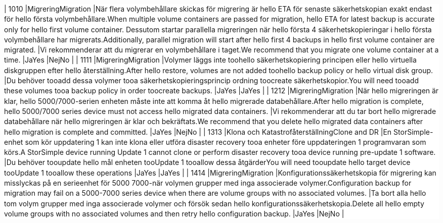| <span data-ttu-id="74934-232">10</span><span class="sxs-lookup"><span data-stu-id="74934-232">10</span></span> |<span data-ttu-id="74934-233">Migrering</span><span class="sxs-lookup"><span data-stu-id="74934-233">Migration</span></span> |<span data-ttu-id="74934-234">När flera volymbehållare skickas för migrering är hello ETA för senaste säkerhetskopian exakt endast för hello första volymbehållare.</span><span class="sxs-lookup"><span data-stu-id="74934-234">When multiple volume containers are passed for migration, hello ETA for latest backup is accurate only for hello first volume container.</span></span> <span data-ttu-id="74934-235">Dessutom startar parallella migreringen när hello första 4 säkerhetskopieringar i hello första volymbehållare har migrerats.</span><span class="sxs-lookup"><span data-stu-id="74934-235">Additionally, parallel migration will start after hello first 4 backups in hello first volume container are migrated.</span></span> |<span data-ttu-id="74934-236">Vi rekommenderar att du migrerar en volymbehållare i taget.</span><span class="sxs-lookup"><span data-stu-id="74934-236">We recommend that you migrate one volume container at a time.</span></span> |<span data-ttu-id="74934-237">Ja</span><span class="sxs-lookup"><span data-stu-id="74934-237">Yes</span></span> |<span data-ttu-id="74934-238">Nej</span><span class="sxs-lookup"><span data-stu-id="74934-238">No</span></span> |
| <span data-ttu-id="74934-239">11</span><span class="sxs-lookup"><span data-stu-id="74934-239">11</span></span> |<span data-ttu-id="74934-240">Migrering</span><span class="sxs-lookup"><span data-stu-id="74934-240">Migration</span></span> |<span data-ttu-id="74934-241">Volymer läggs inte toohello säkerhetskopiering principen eller hello virtuella diskgruppen efter hello återställning.</span><span class="sxs-lookup"><span data-stu-id="74934-241">After hello restore, volumes are not added toohello backup policy or hello virtual disk group.</span></span> |<span data-ttu-id="74934-242">Du behöver tooadd dessa volymer tooa säkerhetskopieringsprincip ordning toocreate säkerhetskopior.</span><span class="sxs-lookup"><span data-stu-id="74934-242">You will need tooadd these volumes tooa backup policy in order toocreate backups.</span></span> |<span data-ttu-id="74934-243">Ja</span><span class="sxs-lookup"><span data-stu-id="74934-243">Yes</span></span> |<span data-ttu-id="74934-244">Ja</span><span class="sxs-lookup"><span data-stu-id="74934-244">Yes</span></span> |
| <span data-ttu-id="74934-245">12</span><span class="sxs-lookup"><span data-stu-id="74934-245">12</span></span> |<span data-ttu-id="74934-246">Migrering</span><span class="sxs-lookup"><span data-stu-id="74934-246">Migration</span></span> |<span data-ttu-id="74934-247">När hello migreringen är klar, hello 5000/7000-serien enheten måste inte att komma åt hello migrerade databehållare.</span><span class="sxs-lookup"><span data-stu-id="74934-247">After hello migration is complete, hello 5000/7000 series device must not access hello migrated data containers.</span></span> |<span data-ttu-id="74934-248">Vi rekommenderar att du tar bort hello migrerade databehållare när hello migreringen är klar och bekräftats.</span><span class="sxs-lookup"><span data-stu-id="74934-248">We recommend that you delete hello migrated data containers after hello migration is complete and committed.</span></span> |<span data-ttu-id="74934-249">Ja</span><span class="sxs-lookup"><span data-stu-id="74934-249">Yes</span></span> |<span data-ttu-id="74934-250">Nej</span><span class="sxs-lookup"><span data-stu-id="74934-250">No</span></span> |
| <span data-ttu-id="74934-251">13</span><span class="sxs-lookup"><span data-stu-id="74934-251">13</span></span> |<span data-ttu-id="74934-252">Klona och Katastrofåterställning</span><span class="sxs-lookup"><span data-stu-id="74934-252">Clone and DR</span></span> |<span data-ttu-id="74934-253">En StorSimple-enhet som kör uppdatering 1 kan inte klona eller utföra disaster recovery tooa enheter före uppdateringen 1 programvaran som körs.</span><span class="sxs-lookup"><span data-stu-id="74934-253">A StorSimple device running Update 1 cannot clone or perform disaster recovery tooa device running pre-update 1 software.</span></span> |<span data-ttu-id="74934-254">Du behöver tooupdate hello mål enheten tooUpdate 1 tooallow dessa åtgärder</span><span class="sxs-lookup"><span data-stu-id="74934-254">You will need tooupdate hello target device tooUpdate 1 tooallow these operations</span></span> |<span data-ttu-id="74934-255">Ja</span><span class="sxs-lookup"><span data-stu-id="74934-255">Yes</span></span> |<span data-ttu-id="74934-256">Ja</span><span class="sxs-lookup"><span data-stu-id="74934-256">Yes</span></span> |
| <span data-ttu-id="74934-257">14</span><span class="sxs-lookup"><span data-stu-id="74934-257">14</span></span> |<span data-ttu-id="74934-258">Migrering</span><span class="sxs-lookup"><span data-stu-id="74934-258">Migration</span></span> |<span data-ttu-id="74934-259">Konfigurationssäkerhetskopia för migrering kan misslyckas på en serieenhet för 5000 7000-när volymen grupper med inga associerade volymer.</span><span class="sxs-lookup"><span data-stu-id="74934-259">Configuration backup for migration may fail on a 5000-7000 series device when there are volume groups with no associated volumes.</span></span> |<span data-ttu-id="74934-260">Ta bort alla hello tom volym grupper med inga associerade volymer och försök sedan hello konfigurationssäkerhetskopia.</span><span class="sxs-lookup"><span data-stu-id="74934-260">Delete all hello empty volume groups with no associated volumes and then retry hello configuration backup.</span></span> |<span data-ttu-id="74934-261">Ja</span><span class="sxs-lookup"><span data-stu-id="74934-261">Yes</span></span> |<span data-ttu-id="74934-262">Nej</span><span class="sxs-lookup"><span data-stu-id="74934-262">No</span></span> |